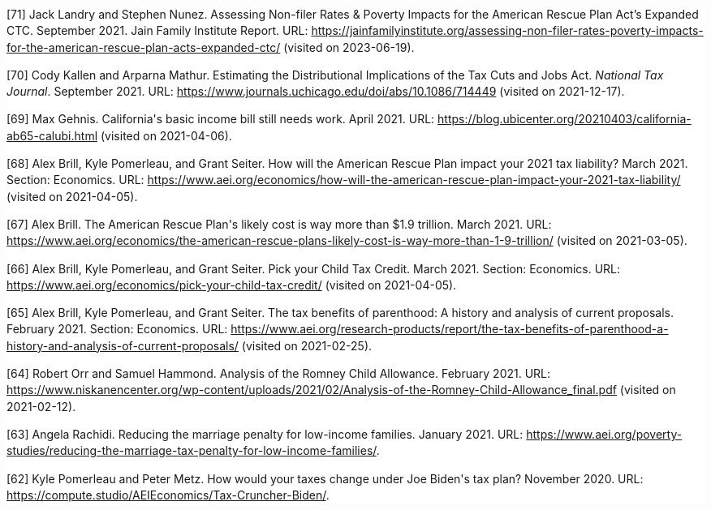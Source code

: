 \[71\] Jack Landry and Stephen Nunez. Assessing Non-filer Rates & Poverty Impacts for the American Rescue Plan Act’s Expanded CTC.
September 2021. Jain Family Institute Report. URL:
<https://jainfamilyinstitute.org/assessing-non-filer-rates-poverty-impacts-for-the-american-rescue-plan-acts-expanded-ctc/>
(visited on 2023-06-19).

\[70\] Cody Kallen and Arparna Mathur. Estimating the Distributional Implications of the Tax Cuts and Jobs Act. *National Tax Journal*.
September 2021. URL:
<https://www.journals.uchicago.edu/doi/abs/10.1086/714449>
(visited on 2021-12-17).

\[69\] Max Gehnis. California's basic income bill still needs work.
April 2021. URL:
<https://blog.ubicenter.org/20210403/california-ab65-calubi.html>
(visited on 2021-04-06).

\[68\] Alex Brill, Kyle Pomerleau, and Grant Seiter. How will the
American Rescue Plan impact your 2021 tax liability? March 2021.
Section: Economics. URL:
<https://www.aei.org/economics/how-will-the-american-rescue-plan-impact-your-2021-tax-liability/>
(visited on 2021-04-05).

\[67\] Alex Brill. The American Rescue Plan's likely cost is way more
than \$1.9 trillion. March 2021. URL:
<https://www.aei.org/economics/the-american-rescue-plans-likely-cost-is-way-more-than-1-9-trillion/>
(visited on 2021-03-05).

\[66\] Alex Brill, Kyle Pomerleau, and Grant Seiter. Pick your Child Tax
Credit. March 2021. Section: Economics. URL:
<https://www.aei.org/economics/pick-your-child-tax-credit/> (visited on
2021-04-05).

\[65\] Alex Brill, Kyle Pomerleau, and Grant Seiter. The tax benefits of
parenthood: A history and analysis of current proposals. February 2021.
Section: Economics. URL:
<https://www.aei.org/research-products/report/the-tax-benefits-of-parenthood-a-history-and-analysis-of-current-proposals/>
(visited on 2021-02-25).

\[64\] Robert Orr and Samuel Hammond. Analysis of the Romney Child
Allowance. February 2021. URL:
<https://www.niskanencenter.org/wp-content/uploads/2021/02/Analysis-of-the-Romney-Child-Allowance_final.pdf>
(visited on 2021-02-12).

\[63\] Angela Rachidi. Reducing the marriage penalty for low-income
families. January 2021. URL:
<https://www.aei.org/poverty-studies/reducing-the-marriage-tax-penalty-for-low-income-families/>.

\[62\] Kyle Pomerleau and Peter Metz. How would your taxes change under
Joe Biden\'s tax plan? November 2020. URL:
<https://compute.studio/AEIEconomics/Tax-Cruncher-Biden/>.
